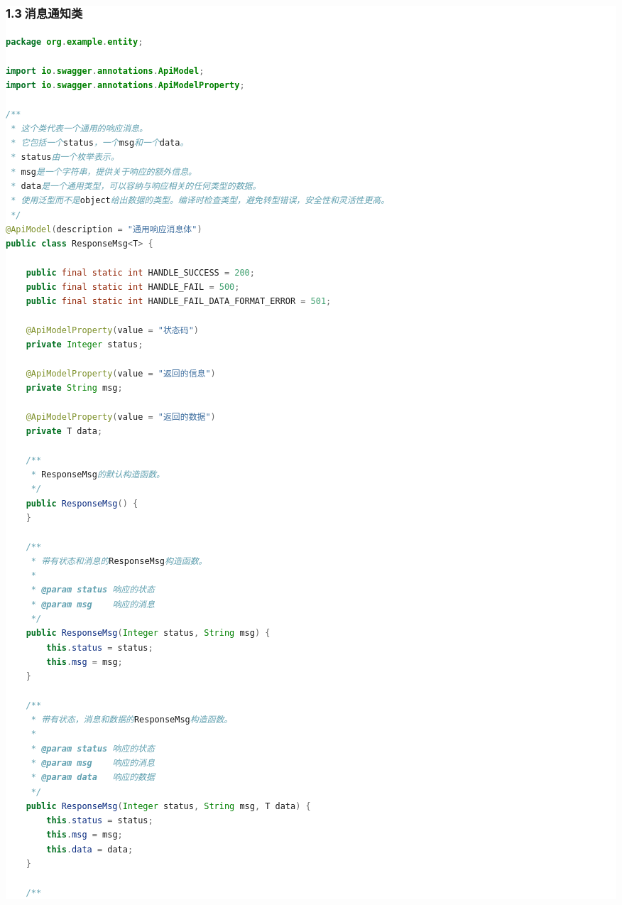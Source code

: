 ### 1.3 消息通知类

```java
package org.example.entity;

import io.swagger.annotations.ApiModel;
import io.swagger.annotations.ApiModelProperty;

/**
 * 这个类代表一个通用的响应消息。
 * 它包括一个status，一个msg和一个data。
 * status由一个枚举表示。
 * msg是一个字符串，提供关于响应的额外信息。
 * data是一个通用类型，可以容纳与响应相关的任何类型的数据。
 * 使用泛型而不是object给出数据的类型。编译时检查类型，避免转型错误，安全性和灵活性更高。
 */
@ApiModel(description = "通用响应消息体")
public class ResponseMsg<T> {

    public final static int HANDLE_SUCCESS = 200;
    public final static int HANDLE_FAIL = 500;
    public final static int HANDLE_FAIL_DATA_FORMAT_ERROR = 501;

    @ApiModelProperty(value = "状态码")
    private Integer status;

    @ApiModelProperty(value = "返回的信息")
    private String msg;

    @ApiModelProperty(value = "返回的数据")
    private T data;

    /**
     * ResponseMsg的默认构造函数。
     */
    public ResponseMsg() {
    }

    /**
     * 带有状态和消息的ResponseMsg构造函数。
     *
     * @param status 响应的状态
     * @param msg    响应的消息
     */
    public ResponseMsg(Integer status, String msg) {
        this.status = status;
        this.msg = msg;
    }

    /**
     * 带有状态，消息和数据的ResponseMsg构造函数。
     *
     * @param status 响应的状态
     * @param msg    响应的消息
     * @param data   响应的数据
     */
    public ResponseMsg(Integer status, String msg, T data) {
        this.status = status;
        this.msg = msg;
        this.data = data;
    }

    /**
```